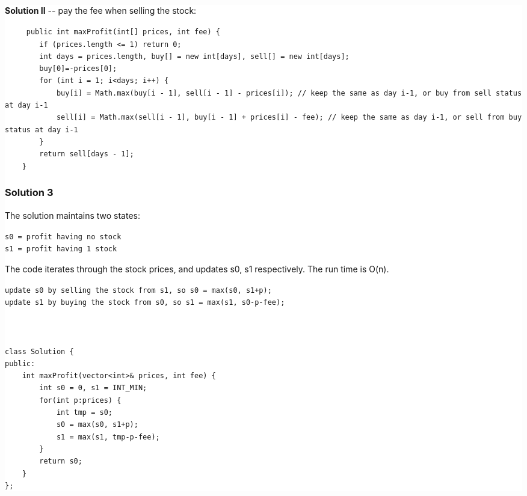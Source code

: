 
**Solution II** \-- pay the fee when selling the stock:

    
    
         public int maxProfit(int[] prices, int fee) {
            if (prices.length <= 1) return 0;
            int days = prices.length, buy[] = new int[days], sell[] = new int[days];
            buy[0]=-prices[0];
            for (int i = 1; i<days; i++) {
                buy[i] = Math.max(buy[i - 1], sell[i - 1] - prices[i]); // keep the same as day i-1, or buy from sell status at day i-1
                sell[i] = Math.max(sell[i - 1], buy[i - 1] + prices[i] - fee); // keep the same as day i-1, or sell from buy status at day i-1
            }
            return sell[days - 1];
        }


### Solution 3
The solution maintains two states:

    
    
    s0 = profit having no stock
    s1 = profit having 1 stock
    

The code iterates through the stock prices, and updates s0, s1 respectively.
The run time is O(n).

    
    
    update s0 by selling the stock from s1, so s0 = max(s0, s1+p);
    update s1 by buying the stock from s0, so s1 = max(s1, s0-p-fee);
    
    
    
    class Solution {
    public:
        int maxProfit(vector<int>& prices, int fee) {
            int s0 = 0, s1 = INT_MIN; 
            for(int p:prices) {
                int tmp = s0;
                s0 = max(s0, s1+p);
                s1 = max(s1, tmp-p-fee);
            }
            return s0;
        }
    };



